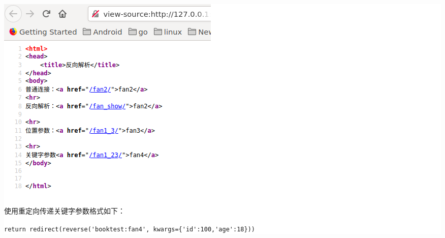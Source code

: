 ![](Django学习-模板/2020-01-07-23-19-25.png)

使用重定向传递关键字参数格式如下：
```
return redirect(reverse('booktest:fan4', kwargs={'id':100,'age':18}))
```